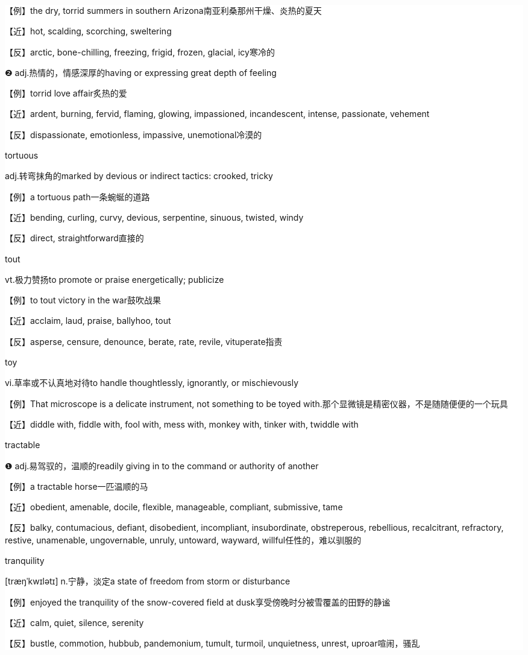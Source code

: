 【例】the dry, torrid summers in southern Arizona南亚利桑那州干燥、炎热的夏天

【近】hot, scalding, scorching, sweltering

【反】arctic, bone-chilling, freezing, frigid, frozen, glacial, icy寒冷的

❷ adj.热情的，情感深厚的having or expressing great depth of feeling

【例】torrid love affair炙热的爱

【近】ardent, burning, fervid, flaming, glowing, impassioned, incandescent, intense, passionate, vehement

【反】dispassionate, emotionless, impassive, unemotional冷漠的

tortuous

adj.转弯抹角的marked by devious or indirect tactics: crooked, tricky

【例】a tortuous path一条蜿蜒的道路

【近】bending, curling, curvy, devious, serpentine, sinuous, twisted, windy

【反】direct, straightforward直接的

tout

vt.极力赞扬to promote or praise energetically; publicize

【例】to tout victory in the war鼓吹战果

【近】acclaim, laud, praise, ballyhoo, tout

【反】asperse, censure, denounce, berate, rate, revile, vituperate指责

toy

vi.草率或不认真地对待to handle thoughtlessly, ignorantly, or mischievously

【例】That microscope is a delicate instrument, not something to be toyed with.那个显微镜是精密仪器，不是随随便便的一个玩具

【近】diddle with, fiddle with, fool with, mess with, monkey with, tinker with, twiddle with

tractable

❶ adj.易驾驭的，温顺的readily giving in to the command or authority of another

【例】a tractable horse一匹温顺的马

【近】obedient, amenable, docile, flexible, manageable, compliant, submissive, tame

【反】balky, contumacious, defiant, disobedient, incompliant, insubordinate, obstreperous, rebellious, recalcitrant, refractory, restive, unamenable, ungovernable, unruly, untoward, wayward, willful任性的，难以驯服的

tranquility

[træŋˈkwɪlətɪ] n.宁静，淡定a state of freedom from storm or disturbance

【例】enjoyed the tranquility of the snow-covered field at dusk享受傍晚时分被雪覆盖的田野的静谧

【近】calm, quiet, silence, serenity

【反】bustle, commotion, hubbub, pandemonium, tumult, turmoil, unquietness, unrest, uproar喧闹，骚乱
